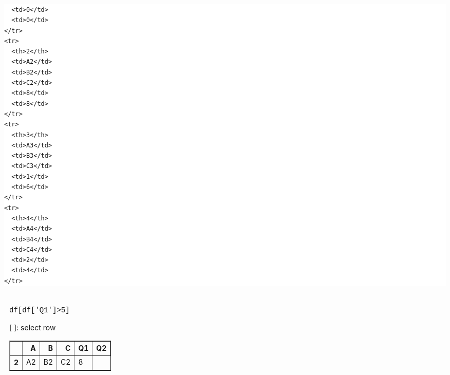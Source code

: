       <td>0</td>
      <td>0</td>
    </tr>
    <tr>
      <th>2</th>
      <td>A2</td>
      <td>B2</td>
      <td>C2</td>
      <td>8</td>
      <td>8</td>
    </tr>
    <tr>
      <th>3</th>
      <td>A3</td>
      <td>B3</td>
      <td>C3</td>
      <td>1</td>
      <td>6</td>
    </tr>
    <tr>
      <th>4</th>
      <td>A4</td>
      <td>B4</td>
      <td>C4</td>
      <td>2</td>
      <td>4</td>
    </tr>
  </tbody>
</table>
</div>
    </div>
<div style="float: left; padding: 10px;">
    <p style='font-family:"Courier New", Courier, monospace'>df[df['Q1']>5]</p><div>
<style scoped>
    .dataframe tbody tr th:only-of-type {
        vertical-align: middle;
    }

    .dataframe tbody tr th {
        vertical-align: top;
    }

    .dataframe thead th {
        text-align: right;
    }
</style>
<table border="1" class="dataframe">
  <thead>
    <tr style="text-align: right;">
      <th></th>
      <th>A</th>
      <th>B</th>
      <th>C</th>
      <th>Q1</th>
      <th>Q2</th>
    </tr>
  </thead>
  <tbody>
    <tr>
      <th>2</th>
      <td>A2</td>
      <td>B2</td>
      <td>C2</td>
      <td>8</td>

[ ]: select row  